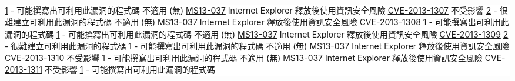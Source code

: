 <td style="border:1px solid black;"><a href="http://technet.microsoft.com/zh-tw/security/cc998259.aspx">1</a> - 可能撰寫出可利用此漏洞的程式碼</td>
<td style="border:1px solid black;">不適用</td>
<td style="border:1px solid black;">(無)</td>
</tr>
<tr class="even">
<td style="border:1px solid black;"><a href="https://technet.microsoft.com/zh-tw/security/bulletin/ms13-037">MS13-037</a></td>
<td style="border:1px solid black;">Internet Explorer 釋放後使用資訊安全風險</td>
<td style="border:1px solid black;"><a href="http://www.cve.mitre.org/cgi-bin/cvename.cgi?name=cve-2013-1307">CVE-2013-1307</a></td>
<td style="border:1px solid black;">不受影響</td>
<td style="border:1px solid black;"><a href="http://technet.microsoft.com/zh-tw/security/cc998259.aspx">2</a> - 很難建立可利用此漏洞的程式碼</td>
<td style="border:1px solid black;">不適用</td>
<td style="border:1px solid black;">(無)</td>
</tr>
<tr class="odd">
<td style="border:1px solid black;"><a href="https://technet.microsoft.com/zh-tw/security/bulletin/ms13-037">MS13-037</a></td>
<td style="border:1px solid black;">Internet Explorer 釋放後使用資訊安全風險</td>
<td style="border:1px solid black;"><a href="http://www.cve.mitre.org/cgi-bin/cvename.cgi?name=cve-2013-1308">CVE-2013-1308</a></td>
<td style="border:1px solid black;"><a href="http://technet.microsoft.com/zh-tw/security/cc998259.aspx">1</a> - 可能撰寫出可利用此漏洞的程式碼</td>
<td style="border:1px solid black;"><a href="http://technet.microsoft.com/zh-tw/security/cc998259.aspx">1</a> - 可能撰寫出可利用此漏洞的程式碼</td>
<td style="border:1px solid black;">不適用</td>
<td style="border:1px solid black;">(無)</td>
</tr>
<tr class="even">
<td style="border:1px solid black;"><a href="https://technet.microsoft.com/zh-tw/security/bulletin/ms13-037">MS13-037</a></td>
<td style="border:1px solid black;">Internet Explorer 釋放後使用資訊安全風險</td>
<td style="border:1px solid black;"><a href="http://www.cve.mitre.org/cgi-bin/cvename.cgi?name=cve-2013-1309">CVE-2013-1309</a></td>
<td style="border:1px solid black;"><a href="http://technet.microsoft.com/zh-tw/security/cc998259.aspx">2</a> - 很難建立可利用此漏洞的程式碼</td>
<td style="border:1px solid black;"><a href="http://technet.microsoft.com/zh-tw/security/cc998259.aspx">1</a> - 可能撰寫出可利用此漏洞的程式碼</td>
<td style="border:1px solid black;">不適用</td>
<td style="border:1px solid black;">(無)</td>
</tr>
<tr class="odd">
<td style="border:1px solid black;"><a href="https://technet.microsoft.com/zh-tw/security/bulletin/ms13-037">MS13-037</a></td>
<td style="border:1px solid black;">Internet Explorer 釋放後使用資訊安全風險</td>
<td style="border:1px solid black;"><a href="http://www.cve.mitre.org/cgi-bin/cvename.cgi?name=cve-2013-1310">CVE-2013-1310</a></td>
<td style="border:1px solid black;">不受影響</td>
<td style="border:1px solid black;"><a href="http://technet.microsoft.com/zh-tw/security/cc998259.aspx">1</a> - 可能撰寫出可利用此漏洞的程式碼</td>
<td style="border:1px solid black;">不適用</td>
<td style="border:1px solid black;">(無)</td>
</tr>
<tr class="even">
<td style="border:1px solid black;"><a href="https://technet.microsoft.com/zh-tw/security/bulletin/ms13-037">MS13-037</a></td>
<td style="border:1px solid black;">Internet Explorer 釋放後使用資訊安全風險</td>
<td style="border:1px solid black;"><a href="http://www.cve.mitre.org/cgi-bin/cvename.cgi?name=cve-2013-1311">CVE-2013-1311</a></td>
<td style="border:1px solid black;">不受影響</td>
<td style="border:1px solid black;"><a href="http://technet.microsoft.com/zh-tw/security/cc998259.aspx">1</a> - 可能撰寫出可利用此漏洞的程式碼</td>